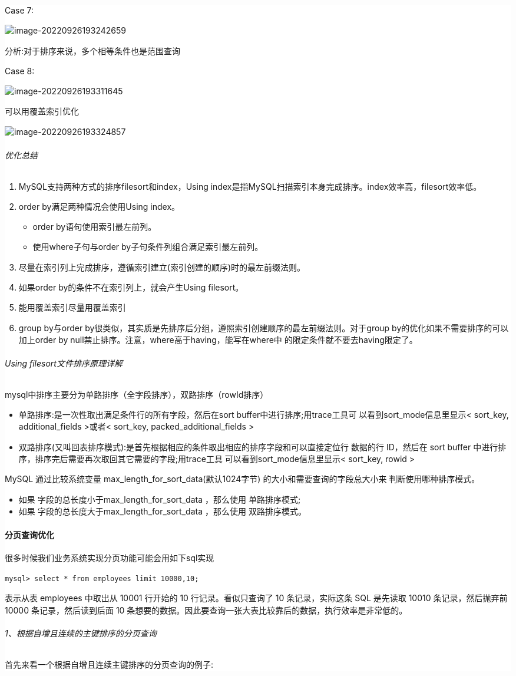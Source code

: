 Case 7:

![image-20220926193242659](https://yusheng-picgo.oss-cn-beijing.aliyuncs.com/picgo/image-20220926193242659.png)

分析:对于排序来说，多个相等条件也是范围查询

Case 8:

![image-20220926193311645](https://yusheng-picgo.oss-cn-beijing.aliyuncs.com/picgo/image-20220926193311645.png)

可以用覆盖索引优化

![image-20220926193324857](https://yusheng-picgo.oss-cn-beijing.aliyuncs.com/picgo/image-20220926193324857.png)

###### 优化总结

1. MySQL支持两种方式的排序filesort和index，Using index是指MySQL扫描索引本身完成排序。index效率高，filesort效率低。

2. order by满足两种情况会使用Using index。

   - order by语句使用索引最左前列。

   - 使用where子句与order by子句条件列组合满足索引最左前列。 

3. 尽量在索引列上完成排序，遵循索引建立(索引创建的顺序)时的最左前缀法则。
4. 如果order by的条件不在索引列上，就会产生Using filesort。
5. 能用覆盖索引尽量用覆盖索引
6. group by与order by很类似，其实质是先排序后分组，遵照索引创建顺序的最左前缀法则。对于group by的优化如果不需要排序的可以加上order by null禁止排序。注意，where高于having，能写在where中 的限定条件就不要去having限定了。

###### Using filesort文件排序原理详解

mysql中排序主要分为单路排序（全字段排序），双路排序（rowId排序）

- 单路排序:是一次性取出满足条件行的所有字段，然后在sort buffer中进行排序;用trace工具可 以看到sort_mode信息里显示< sort_key, additional_fields >或者< sort_key, packed_additional_fields >

- 双路排序(又叫回表排序模式):是首先根据相应的条件取出相应的排序字段和可以直接定位行 数据的行 ID，然后在 sort buffer 中进行排序，排序完后需要再次取回其它需要的字段;用trace工具 可以看到sort_mode信息里显示< sort_key, rowid >

MySQL 通过比较系统变量 max_length_for_sort_data(默认1024字节) 的大小和需要查询的字段总大小来 判断使用哪种排序模式。

- 如果 字段的总长度小于max_length_for_sort_data ，那么使用 单路排序模式; 
- 如果 字段的总长度大于max_length_for_sort_data ，那么使用 双路排序模式。

#### 分页查询优化

很多时候我们业务系统实现分页功能可能会用如下sql实现

```shell
mysql> select * from employees limit 10000,10;
```

表示从表 employees 中取出从 10001 行开始的 10 行记录。看似只查询了 10 条记录，实际这条 SQL 是先读取 10010 条记录，然后抛弃前 10000 条记录，然后读到后面 10 条想要的数据。因此要查询一张大表比较靠后的数据，执行效率是非常低的。

###### 1、根据自增且连续的主键排序的分页查询

首先来看一个根据自增且连续主键排序的分页查询的例子:
